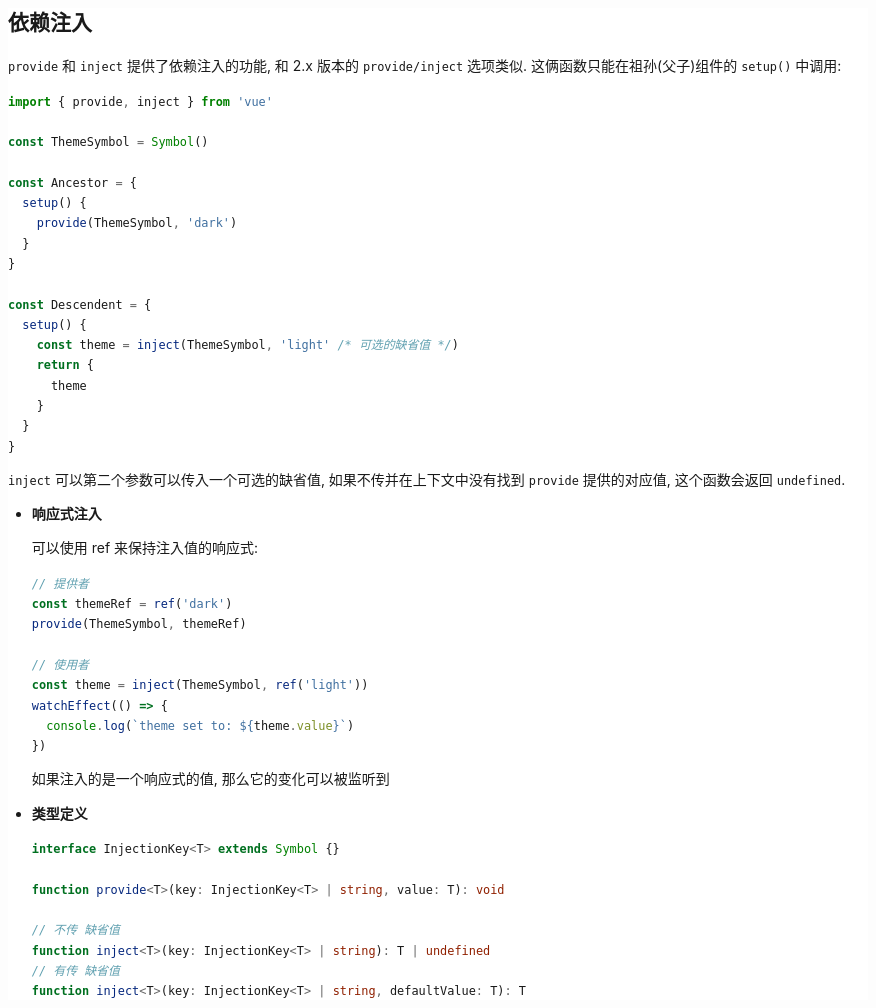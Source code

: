 ## 依赖注入

`provide` 和 `inject` 提供了依赖注入的功能, 和 2.x 版本的 `provide/inject` 选项类似. 
这俩函数只能在祖孙(父子)组件的 `setup()` 中调用: 

```js
import { provide, inject } from 'vue'

const ThemeSymbol = Symbol()

const Ancestor = {
  setup() {
    provide(ThemeSymbol, 'dark')
  }
}

const Descendent = {
  setup() {
    const theme = inject(ThemeSymbol, 'light' /* 可选的缺省值 */)
    return {
      theme
    }
  }
}
```

`inject` 可以第二个参数可以传入一个可选的缺省值, 如果不传并在上下文中没有找到 `provide` 提供的对应值, 这个函数会返回 `undefined`.

- **响应式注入**
  
  可以使用 ref 来保持注入值的响应式: 

  ```js
  // 提供者
  const themeRef = ref('dark')
  provide(ThemeSymbol, themeRef)

  // 使用者
  const theme = inject(ThemeSymbol, ref('light'))
  watchEffect(() => {
    console.log(`theme set to: ${theme.value}`)
  })
  ```

  如果注入的是一个响应式的值, 那么它的变化可以被监听到

- **类型定义**
  
  ```ts
  interface InjectionKey<T> extends Symbol {}

  function provide<T>(key: InjectionKey<T> | string, value: T): void

  // 不传 缺省值
  function inject<T>(key: InjectionKey<T> | string): T | undefined
  // 有传 缺省值
  function inject<T>(key: InjectionKey<T> | string, defaultValue: T): T
  ```
